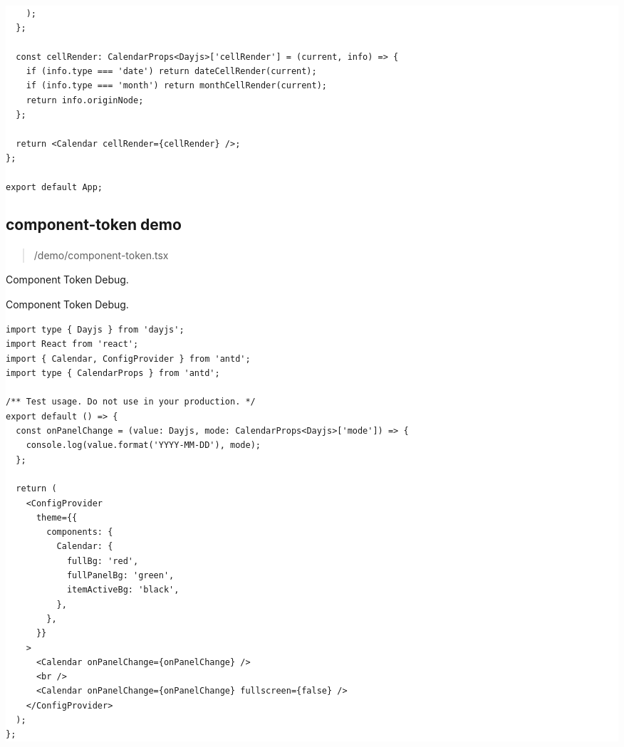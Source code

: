 ```tsx
    );
  };

  const cellRender: CalendarProps<Dayjs>['cellRender'] = (current, info) => {
    if (info.type === 'date') return dateCellRender(current);
    if (info.type === 'month') return monthCellRender(current);
    return info.originNode;
  };

  return <Calendar cellRender={cellRender} />;
};

export default App;
```

## component-token demo
>/demo/component-token.tsx


Component Token Debug.



Component Token Debug.
```tsx
import type { Dayjs } from 'dayjs';
import React from 'react';
import { Calendar, ConfigProvider } from 'antd';
import type { CalendarProps } from 'antd';

/** Test usage. Do not use in your production. */
export default () => {
  const onPanelChange = (value: Dayjs, mode: CalendarProps<Dayjs>['mode']) => {
    console.log(value.format('YYYY-MM-DD'), mode);
  };

  return (
    <ConfigProvider
      theme={{
        components: {
          Calendar: {
            fullBg: 'red',
            fullPanelBg: 'green',
            itemActiveBg: 'black',
          },
        },
      }}
    >
      <Calendar onPanelChange={onPanelChange} />
      <br />
      <Calendar onPanelChange={onPanelChange} fullscreen={false} />
    </ConfigProvider>
  );
};
```
